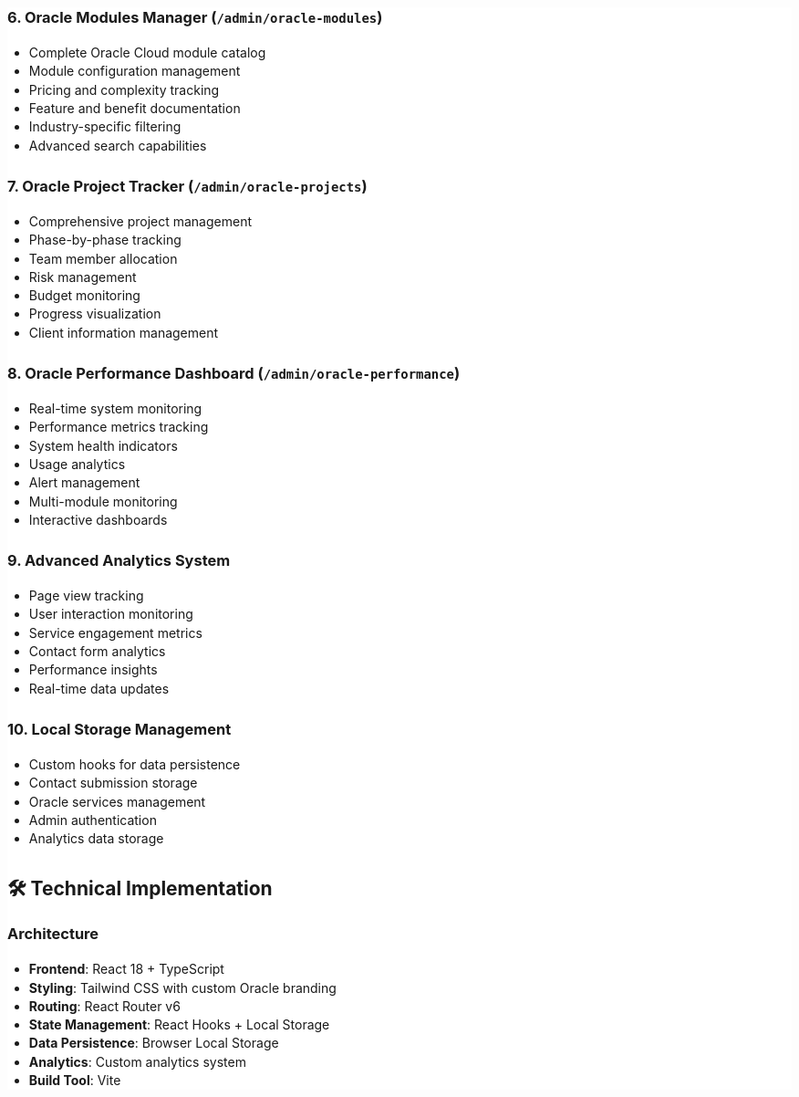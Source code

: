 ### 6. **Oracle Modules Manager** (`/admin/oracle-modules`)
- Complete Oracle Cloud module catalog
- Module configuration management
- Pricing and complexity tracking
- Feature and benefit documentation
- Industry-specific filtering
- Advanced search capabilities

### 7. **Oracle Project Tracker** (`/admin/oracle-projects`)
- Comprehensive project management
- Phase-by-phase tracking
- Team member allocation
- Risk management
- Budget monitoring
- Progress visualization
- Client information management

### 8. **Oracle Performance Dashboard** (`/admin/oracle-performance`)
- Real-time system monitoring
- Performance metrics tracking
- System health indicators
- Usage analytics
- Alert management
- Multi-module monitoring
- Interactive dashboards

### 9. **Advanced Analytics System**
- Page view tracking
- User interaction monitoring
- Service engagement metrics
- Contact form analytics
- Performance insights
- Real-time data updates

### 10. **Local Storage Management**
- Custom hooks for data persistence
- Contact submission storage
- Oracle services management
- Admin authentication
- Analytics data storage

## 🛠️ Technical Implementation

### Architecture
- **Frontend**: React 18 + TypeScript
- **Styling**: Tailwind CSS with custom Oracle branding
- **Routing**: React Router v6
- **State Management**: React Hooks + Local Storage
- **Data Persistence**: Browser Local Storage
- **Analytics**: Custom analytics system
- **Build Tool**: Vite
